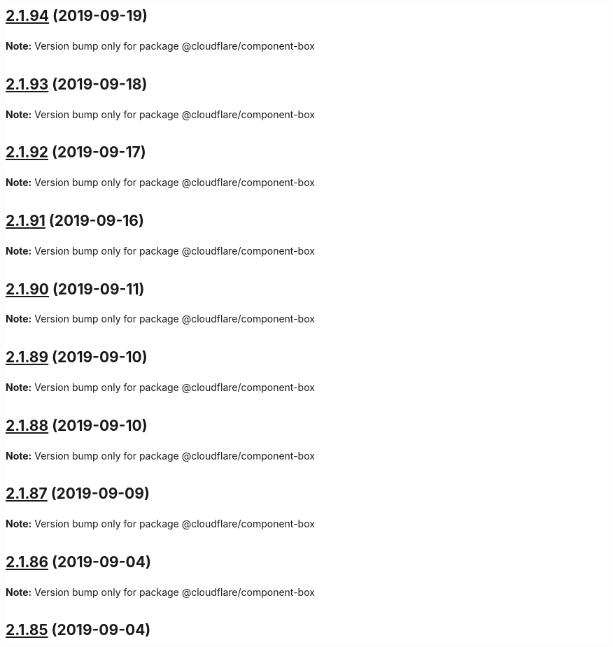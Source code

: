 ## [2.1.94](http://stash.cfops.it:7999/fe/stratus/compare/@cloudflare/component-box@2.1.93...@cloudflare/component-box@2.1.94) (2019-09-19)

**Note:** Version bump only for package @cloudflare/component-box

## [2.1.93](http://stash.cfops.it:7999/fe/stratus/compare/@cloudflare/component-box@2.1.92...@cloudflare/component-box@2.1.93) (2019-09-18)

**Note:** Version bump only for package @cloudflare/component-box

## [2.1.92](http://stash.cfops.it:7999/fe/stratus/compare/@cloudflare/component-box@2.1.91...@cloudflare/component-box@2.1.92) (2019-09-17)

**Note:** Version bump only for package @cloudflare/component-box

## [2.1.91](http://stash.cfops.it:7999/fe/stratus/compare/@cloudflare/component-box@2.1.90...@cloudflare/component-box@2.1.91) (2019-09-16)

**Note:** Version bump only for package @cloudflare/component-box

## [2.1.90](http://stash.cfops.it:7999/fe/stratus/compare/@cloudflare/component-box@2.1.89...@cloudflare/component-box@2.1.90) (2019-09-11)

**Note:** Version bump only for package @cloudflare/component-box

## [2.1.89](http://stash.cfops.it:7999/fe/stratus/compare/@cloudflare/component-box@2.1.88...@cloudflare/component-box@2.1.89) (2019-09-10)

**Note:** Version bump only for package @cloudflare/component-box

## [2.1.88](http://stash.cfops.it:7999/fe/stratus/compare/@cloudflare/component-box@2.1.87...@cloudflare/component-box@2.1.88) (2019-09-10)

**Note:** Version bump only for package @cloudflare/component-box

## [2.1.87](http://stash.cfops.it:7999/fe/stratus/compare/@cloudflare/component-box@2.1.86...@cloudflare/component-box@2.1.87) (2019-09-09)

**Note:** Version bump only for package @cloudflare/component-box

## [2.1.86](http://stash.cfops.it:7999/fe/stratus/compare/@cloudflare/component-box@2.1.85...@cloudflare/component-box@2.1.86) (2019-09-04)

**Note:** Version bump only for package @cloudflare/component-box

## [2.1.85](http://stash.cfops.it:7999/fe/stratus/compare/@cloudflare/component-box@2.1.84...@cloudflare/component-box@2.1.85) (2019-09-04)

